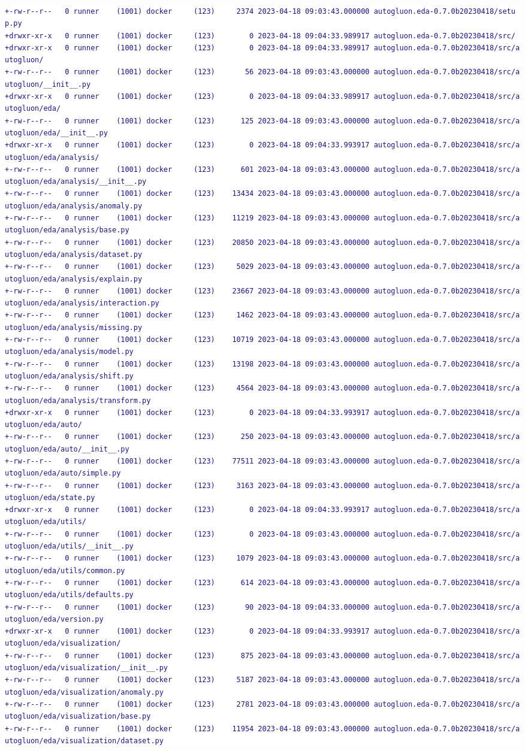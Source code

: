 ```diff
+-rw-r--r--   0 runner    (1001) docker     (123)     2374 2023-04-18 09:03:43.000000 autogluon.eda-0.7.0b20230418/setup.py
+drwxr-xr-x   0 runner    (1001) docker     (123)        0 2023-04-18 09:04:33.989917 autogluon.eda-0.7.0b20230418/src/
+drwxr-xr-x   0 runner    (1001) docker     (123)        0 2023-04-18 09:04:33.989917 autogluon.eda-0.7.0b20230418/src/autogluon/
+-rw-r--r--   0 runner    (1001) docker     (123)       56 2023-04-18 09:03:43.000000 autogluon.eda-0.7.0b20230418/src/autogluon/__init__.py
+drwxr-xr-x   0 runner    (1001) docker     (123)        0 2023-04-18 09:04:33.989917 autogluon.eda-0.7.0b20230418/src/autogluon/eda/
+-rw-r--r--   0 runner    (1001) docker     (123)      125 2023-04-18 09:03:43.000000 autogluon.eda-0.7.0b20230418/src/autogluon/eda/__init__.py
+drwxr-xr-x   0 runner    (1001) docker     (123)        0 2023-04-18 09:04:33.993917 autogluon.eda-0.7.0b20230418/src/autogluon/eda/analysis/
+-rw-r--r--   0 runner    (1001) docker     (123)      601 2023-04-18 09:03:43.000000 autogluon.eda-0.7.0b20230418/src/autogluon/eda/analysis/__init__.py
+-rw-r--r--   0 runner    (1001) docker     (123)    13434 2023-04-18 09:03:43.000000 autogluon.eda-0.7.0b20230418/src/autogluon/eda/analysis/anomaly.py
+-rw-r--r--   0 runner    (1001) docker     (123)    11219 2023-04-18 09:03:43.000000 autogluon.eda-0.7.0b20230418/src/autogluon/eda/analysis/base.py
+-rw-r--r--   0 runner    (1001) docker     (123)    20850 2023-04-18 09:03:43.000000 autogluon.eda-0.7.0b20230418/src/autogluon/eda/analysis/dataset.py
+-rw-r--r--   0 runner    (1001) docker     (123)     5029 2023-04-18 09:03:43.000000 autogluon.eda-0.7.0b20230418/src/autogluon/eda/analysis/explain.py
+-rw-r--r--   0 runner    (1001) docker     (123)    23667 2023-04-18 09:03:43.000000 autogluon.eda-0.7.0b20230418/src/autogluon/eda/analysis/interaction.py
+-rw-r--r--   0 runner    (1001) docker     (123)     1462 2023-04-18 09:03:43.000000 autogluon.eda-0.7.0b20230418/src/autogluon/eda/analysis/missing.py
+-rw-r--r--   0 runner    (1001) docker     (123)    10719 2023-04-18 09:03:43.000000 autogluon.eda-0.7.0b20230418/src/autogluon/eda/analysis/model.py
+-rw-r--r--   0 runner    (1001) docker     (123)    13198 2023-04-18 09:03:43.000000 autogluon.eda-0.7.0b20230418/src/autogluon/eda/analysis/shift.py
+-rw-r--r--   0 runner    (1001) docker     (123)     4564 2023-04-18 09:03:43.000000 autogluon.eda-0.7.0b20230418/src/autogluon/eda/analysis/transform.py
+drwxr-xr-x   0 runner    (1001) docker     (123)        0 2023-04-18 09:04:33.993917 autogluon.eda-0.7.0b20230418/src/autogluon/eda/auto/
+-rw-r--r--   0 runner    (1001) docker     (123)      250 2023-04-18 09:03:43.000000 autogluon.eda-0.7.0b20230418/src/autogluon/eda/auto/__init__.py
+-rw-r--r--   0 runner    (1001) docker     (123)    77511 2023-04-18 09:03:43.000000 autogluon.eda-0.7.0b20230418/src/autogluon/eda/auto/simple.py
+-rw-r--r--   0 runner    (1001) docker     (123)     3163 2023-04-18 09:03:43.000000 autogluon.eda-0.7.0b20230418/src/autogluon/eda/state.py
+drwxr-xr-x   0 runner    (1001) docker     (123)        0 2023-04-18 09:04:33.993917 autogluon.eda-0.7.0b20230418/src/autogluon/eda/utils/
+-rw-r--r--   0 runner    (1001) docker     (123)        0 2023-04-18 09:03:43.000000 autogluon.eda-0.7.0b20230418/src/autogluon/eda/utils/__init__.py
+-rw-r--r--   0 runner    (1001) docker     (123)     1079 2023-04-18 09:03:43.000000 autogluon.eda-0.7.0b20230418/src/autogluon/eda/utils/common.py
+-rw-r--r--   0 runner    (1001) docker     (123)      614 2023-04-18 09:03:43.000000 autogluon.eda-0.7.0b20230418/src/autogluon/eda/utils/defaults.py
+-rw-r--r--   0 runner    (1001) docker     (123)       90 2023-04-18 09:04:33.000000 autogluon.eda-0.7.0b20230418/src/autogluon/eda/version.py
+drwxr-xr-x   0 runner    (1001) docker     (123)        0 2023-04-18 09:04:33.993917 autogluon.eda-0.7.0b20230418/src/autogluon/eda/visualization/
+-rw-r--r--   0 runner    (1001) docker     (123)      875 2023-04-18 09:03:43.000000 autogluon.eda-0.7.0b20230418/src/autogluon/eda/visualization/__init__.py
+-rw-r--r--   0 runner    (1001) docker     (123)     5187 2023-04-18 09:03:43.000000 autogluon.eda-0.7.0b20230418/src/autogluon/eda/visualization/anomaly.py
+-rw-r--r--   0 runner    (1001) docker     (123)     2781 2023-04-18 09:03:43.000000 autogluon.eda-0.7.0b20230418/src/autogluon/eda/visualization/base.py
+-rw-r--r--   0 runner    (1001) docker     (123)    11954 2023-04-18 09:03:43.000000 autogluon.eda-0.7.0b20230418/src/autogluon/eda/visualization/dataset.py
```
